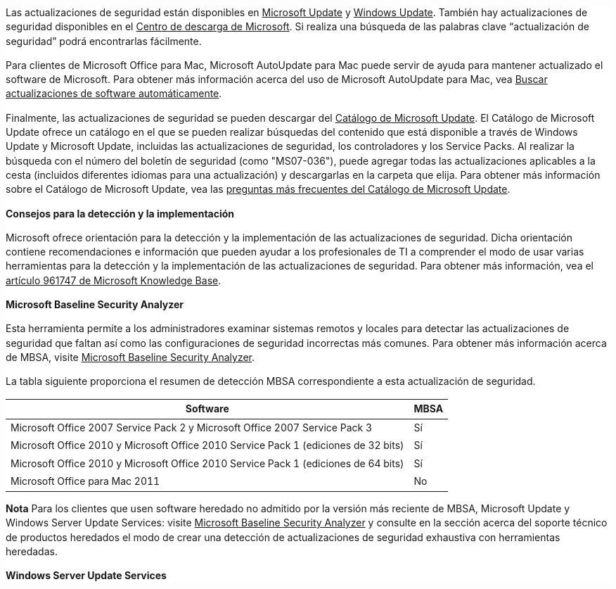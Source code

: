 Las actualizaciones de seguridad están disponibles en [Microsoft Update](http://go.microsoft.com/fwlink/?linkid=40747) y [Windows Update](http://go.microsoft.com/fwlink/?linkid=21130). También hay actualizaciones de seguridad disponibles en el [Centro de descarga de Microsoft](http://go.microsoft.com/fwlink/?linkid=21129). Si realiza una búsqueda de las palabras clave “actualización de seguridad” podrá encontrarlas fácilmente.

Para clientes de Microsoft Office para Mac, Microsoft AutoUpdate para Mac puede servir de ayuda para mantener actualizado el software de Microsoft. Para obtener más información acerca del uso de Microsoft AutoUpdate para Mac, vea [Buscar actualizaciones de software automáticamente](http://mac2.microsoft.com/help/office/14/en-us/word/item/ffe35357-8f25-4df8-a0a3-c258526c64ea).

Finalmente, las actualizaciones de seguridad se pueden descargar del [Catálogo de Microsoft Update](http://go.microsoft.com/fwlink/?linkid=96155). El Catálogo de Microsoft Update ofrece un catálogo en el que se pueden realizar búsquedas del contenido que está disponible a través de Windows Update y Microsoft Update, incluidas las actualizaciones de seguridad, los controladores y los Service Packs. Al realizar la búsqueda con el número del boletín de seguridad (como "MS07-036"), puede agregar todas las actualizaciones aplicables a la cesta (incluidos diferentes idiomas para una actualización) y descargarlas en la carpeta que elija. Para obtener más información sobre el Catálogo de Microsoft Update, vea las [preguntas más frecuentes del Catálogo de Microsoft Update](http://go.microsoft.com/fwlink/?linkid=97900).

**Consejos para la detección y la implementación**

Microsoft ofrece orientación para la detección y la implementación de las actualizaciones de seguridad. Dicha orientación contiene recomendaciones e información que pueden ayudar a los profesionales de TI a comprender el modo de usar varias herramientas para la detección y la implementación de las actualizaciones de seguridad. Para obtener más información, vea el [artículo 961747 de Microsoft Knowledge Base](http://support.microsoft.com/kb/961747).

**Microsoft Baseline Security Analyzer**

Esta herramienta permite a los administradores examinar sistemas remotos y locales para detectar las actualizaciones de seguridad que faltan así como las configuraciones de seguridad incorrectas más comunes. Para obtener más información acerca de MBSA, visite [Microsoft Baseline Security Analyzer](http://technet.microsoft.com/es-es/security/cc184924.aspx).

La tabla siguiente proporciona el resumen de detección MBSA correspondiente a esta actualización de seguridad.

| Software                                                                            | MBSA |
|-------------------------------------------------------------------------------------|------|
| Microsoft Office 2007 Service Pack 2 y Microsoft Office 2007 Service Pack 3         | Sí   |
| Microsoft Office 2010 y Microsoft Office 2010 Service Pack 1 (ediciones de 32 bits) | Sí   |
| Microsoft Office 2010 y Microsoft Office 2010 Service Pack 1 (ediciones de 64 bits) | Sí   |
| Microsoft Office para Mac 2011                                                      | No   |

**Nota** Para los clientes que usen software heredado no admitido por la versión más reciente de MBSA, Microsoft Update y Windows Server Update Services: visite [Microsoft Baseline Security Analyzer](http://technet.microsoft.com/es-es/security/cc184924.aspx) y consulte en la sección acerca del soporte técnico de productos heredados el modo de crear una detección de actualizaciones de seguridad exhaustiva con herramientas heredadas.

**Windows Server Update Services**
